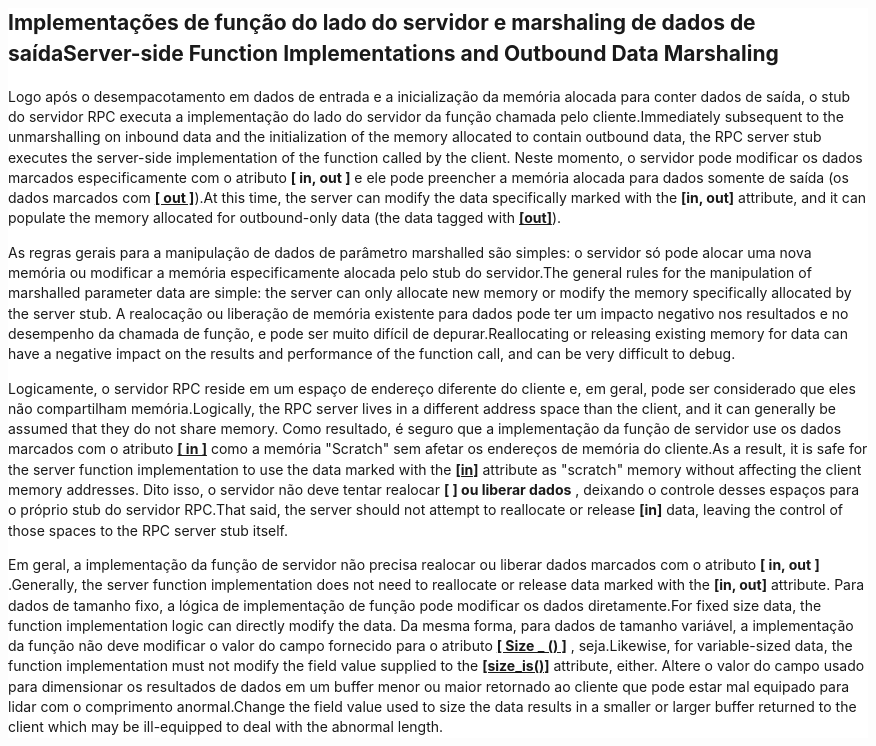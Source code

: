 ## <a name="server-side-function-implementations-and-outbound-data-marshaling"></a><span data-ttu-id="2bbc8-182">Implementações de função do lado do servidor e marshaling de dados de saída</span><span class="sxs-lookup"><span data-stu-id="2bbc8-182">Server-side Function Implementations and Outbound Data Marshaling</span></span>

<span data-ttu-id="2bbc8-183">Logo após o desempacotamento em dados de entrada e a inicialização da memória alocada para conter dados de saída, o stub do servidor RPC executa a implementação do lado do servidor da função chamada pelo cliente.</span><span class="sxs-lookup"><span data-stu-id="2bbc8-183">Immediately subsequent to the unmarshalling on inbound data and the initialization of the memory allocated to contain outbound data, the RPC server stub executes the server-side implementation of the function called by the client.</span></span> <span data-ttu-id="2bbc8-184">Neste momento, o servidor pode modificar os dados marcados especificamente com o atributo **\[ in, out \]** e ele pode preencher a memória alocada para dados somente de saída (os dados marcados com [**\[ out \]**](../midl/out-idl.md)).</span><span class="sxs-lookup"><span data-stu-id="2bbc8-184">At this time, the server can modify the data specifically marked with the **\[in, out\]** attribute, and it can populate the memory allocated for outbound-only data (the data tagged with [**\[out\]**](../midl/out-idl.md)).</span></span>

<span data-ttu-id="2bbc8-185">As regras gerais para a manipulação de dados de parâmetro marshalled são simples: o servidor só pode alocar uma nova memória ou modificar a memória especificamente alocada pelo stub do servidor.</span><span class="sxs-lookup"><span data-stu-id="2bbc8-185">The general rules for the manipulation of marshalled parameter data are simple: the server can only allocate new memory or modify the memory specifically allocated by the server stub.</span></span> <span data-ttu-id="2bbc8-186">A realocação ou liberação de memória existente para dados pode ter um impacto negativo nos resultados e no desempenho da chamada de função, e pode ser muito difícil de depurar.</span><span class="sxs-lookup"><span data-stu-id="2bbc8-186">Reallocating or releasing existing memory for data can have a negative impact on the results and performance of the function call, and can be very difficult to debug.</span></span>

<span data-ttu-id="2bbc8-187">Logicamente, o servidor RPC reside em um espaço de endereço diferente do cliente e, em geral, pode ser considerado que eles não compartilham memória.</span><span class="sxs-lookup"><span data-stu-id="2bbc8-187">Logically, the RPC server lives in a different address space than the client, and it can generally be assumed that they do not share memory.</span></span> <span data-ttu-id="2bbc8-188">Como resultado, é seguro que a implementação da função de servidor use os dados marcados com o atributo [**\[ in \]**](../midl/in.md) como a memória "Scratch" sem afetar os endereços de memória do cliente.</span><span class="sxs-lookup"><span data-stu-id="2bbc8-188">As a result, it is safe for the server function implementation to use the data marked with the [**\[in\]**](../midl/in.md) attribute as "scratch" memory without affecting the client memory addresses.</span></span> <span data-ttu-id="2bbc8-189">Dito isso, o servidor não deve tentar realocar **\[ \] ou liberar dados** , deixando o controle desses espaços para o próprio stub do servidor RPC.</span><span class="sxs-lookup"><span data-stu-id="2bbc8-189">That said, the server should not attempt to reallocate or release **\[in\]** data, leaving the control of those spaces to the RPC server stub itself.</span></span>

<span data-ttu-id="2bbc8-190">Em geral, a implementação da função de servidor não precisa realocar ou liberar dados marcados com o atributo **\[ in, out \]** .</span><span class="sxs-lookup"><span data-stu-id="2bbc8-190">Generally, the server function implementation does not need to reallocate or release data marked with the **\[in, out\]** attribute.</span></span> <span data-ttu-id="2bbc8-191">Para dados de tamanho fixo, a lógica de implementação de função pode modificar os dados diretamente.</span><span class="sxs-lookup"><span data-stu-id="2bbc8-191">For fixed size data, the function implementation logic can directly modify the data.</span></span> <span data-ttu-id="2bbc8-192">Da mesma forma, para dados de tamanho variável, a implementação da função não deve modificar o valor do campo fornecido para o atributo [**\[ Size \_ () \]**](../midl/size-is.md) , seja.</span><span class="sxs-lookup"><span data-stu-id="2bbc8-192">Likewise, for variable-sized data, the function implementation must not modify the field value supplied to the [**\[size\_is()\]**](../midl/size-is.md) attribute, either.</span></span> <span data-ttu-id="2bbc8-193">Altere o valor do campo usado para dimensionar os resultados de dados em um buffer menor ou maior retornado ao cliente que pode estar mal equipado para lidar com o comprimento anormal.</span><span class="sxs-lookup"><span data-stu-id="2bbc8-193">Change the field value used to size the data results in a smaller or larger buffer returned to the client which may be ill-equipped to deal with the abnormal length.</span></span>
